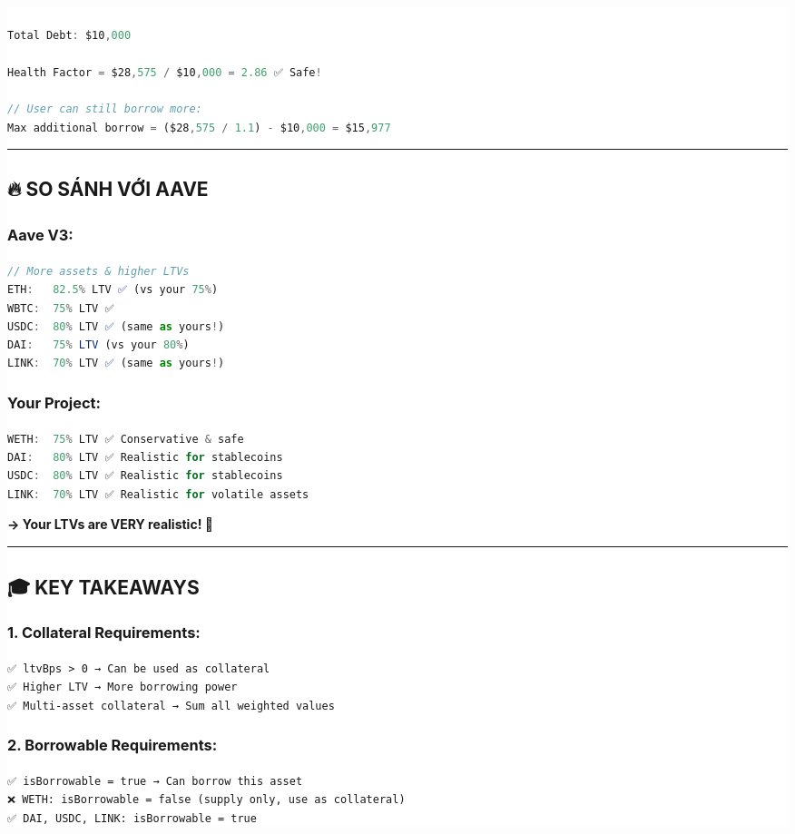 ```javascript

Total Debt: $10,000

Health Factor = $28,575 / $10,000 = 2.86 ✅ Safe!

// User can still borrow more:
Max additional borrow = ($28,575 / 1.1) - $10,000 = $15,977
```

---

## 🔥 **SO SÁNH VỚI AAVE**

### **Aave V3:**
```javascript
// More assets & higher LTVs
ETH:   82.5% LTV ✅ (vs your 75%)
WBTC:  75% LTV ✅
USDC:  80% LTV ✅ (same as yours!)
DAI:   75% LTV (vs your 80%)
LINK:  70% LTV ✅ (same as yours!)
```

### **Your Project:**
```javascript
WETH:  75% LTV ✅ Conservative & safe
DAI:   80% LTV ✅ Realistic for stablecoins
USDC:  80% LTV ✅ Realistic for stablecoins
LINK:  70% LTV ✅ Realistic for volatile assets
```

**→ Your LTVs are VERY realistic! 🎉**

---

## 🎓 **KEY TAKEAWAYS**

### **1. Collateral Requirements:**
```
✅ ltvBps > 0 → Can be used as collateral
✅ Higher LTV → More borrowing power
✅ Multi-asset collateral → Sum all weighted values
```

### **2. Borrowable Requirements:**
```
✅ isBorrowable = true → Can borrow this asset
❌ WETH: isBorrowable = false (supply only, use as collateral)
✅ DAI, USDC, LINK: isBorrowable = true
```
